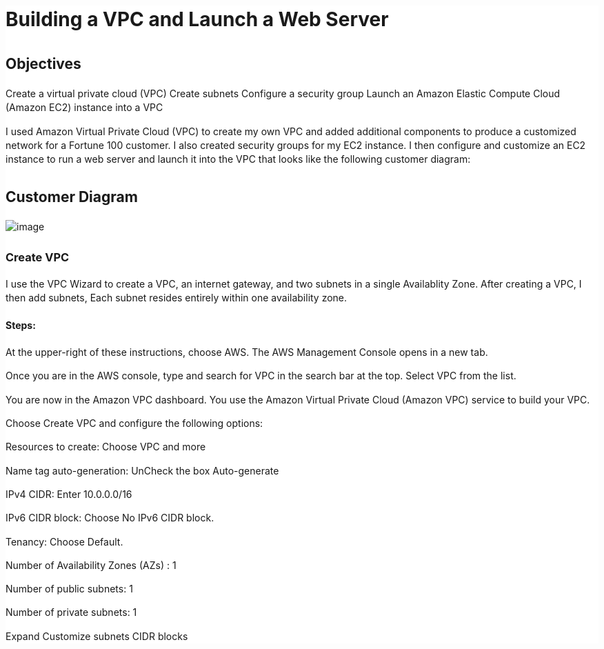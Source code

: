 # Building a VPC and Launch a Web Server

## Objectives
Create a virtual private cloud (VPC)
Create subnets
Configure a security group
Launch an Amazon Elastic Compute Cloud (Amazon EC2) instance into a VPC

I used Amazon Virtual Private Cloud (VPC) to create my own VPC and added additional components to produce a customized network for a Fortune 100 customer. 
I also created security groups for my EC2 instance. I then configure and customize an EC2 instance to run a web server and launch it into the VPC that looks like the following customer diagram:

## Customer Diagram

<img width="1114" height="511" alt="image" src="https://github.com/user-attachments/assets/59938b09-ab77-4d9c-ac14-e10ddc514e28" />

### Create VPC

I use the VPC Wizard to create a VPC, an internet gateway, and two subnets in a single Availablity Zone.
After creating a VPC, I then add subnets, Each subnet resides entirely within one availability zone.


#### Steps:

At the upper-right of these instructions, choose AWS. The AWS Management Console opens in a new tab.

Once you are in the AWS console, type and search for VPC in the search bar at the top. Select VPC from the list.

You are now in the Amazon VPC dashboard. You use the Amazon Virtual Private Cloud (Amazon VPC) service to build your VPC.

Choose Create VPC and configure the following options:

Resources to create: Choose VPC and more

Name tag auto-generation: UnCheck the box Auto-generate

IPv4 CIDR: Enter 10.0.0.0/16

IPv6 CIDR block: Choose No IPv6 CIDR block.

Tenancy: Choose Default.

Number of Availability Zones (AZs) :  1

Number of public subnets:  1

Number of private subnets:  1

Expand Customize subnets CIDR blocks
